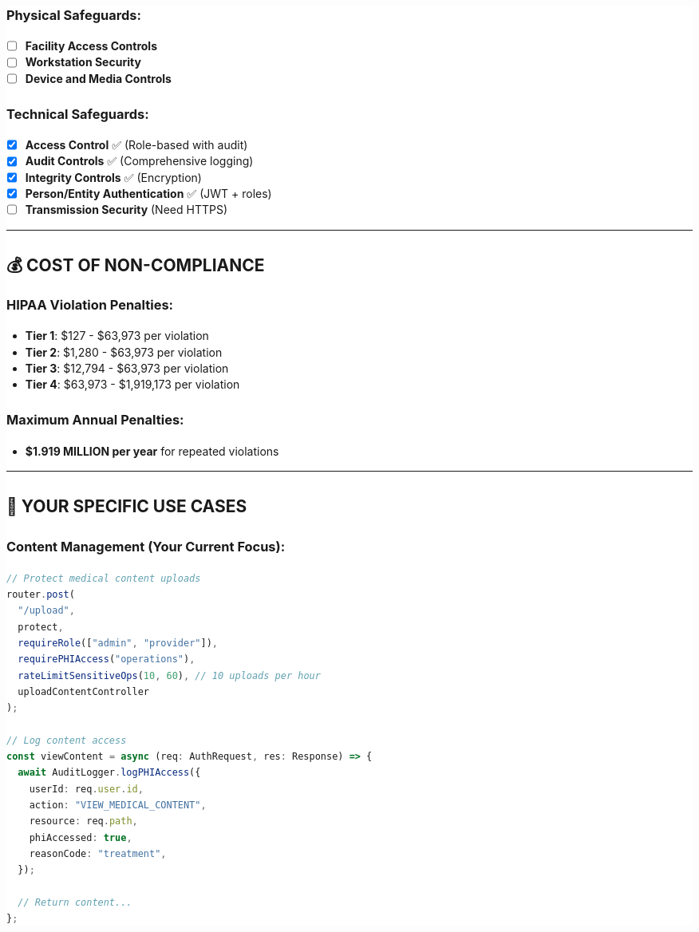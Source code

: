 ### **Physical Safeguards:**

- [ ] **Facility Access Controls**
- [ ] **Workstation Security**
- [ ] **Device and Media Controls**

### **Technical Safeguards:**

- [x] **Access Control** ✅ (Role-based with audit)
- [x] **Audit Controls** ✅ (Comprehensive logging)
- [x] **Integrity Controls** ✅ (Encryption)
- [x] **Person/Entity Authentication** ✅ (JWT + roles)
- [ ] **Transmission Security** (Need HTTPS)

---

## 💰 **COST OF NON-COMPLIANCE**

### **HIPAA Violation Penalties:**

- **Tier 1**: $127 - $63,973 per violation
- **Tier 2**: $1,280 - $63,973 per violation
- **Tier 3**: $12,794 - $63,973 per violation
- **Tier 4**: $63,973 - $1,919,173 per violation

### **Maximum Annual Penalties:**

- **$1.919 MILLION per year** for repeated violations

---

## 🎯 **YOUR SPECIFIC USE CASES**

### **Content Management (Your Current Focus):**

```typescript
// Protect medical content uploads
router.post(
  "/upload",
  protect,
  requireRole(["admin", "provider"]),
  requirePHIAccess("operations"),
  rateLimitSensitiveOps(10, 60), // 10 uploads per hour
  uploadContentController
);

// Log content access
const viewContent = async (req: AuthRequest, res: Response) => {
  await AuditLogger.logPHIAccess({
    userId: req.user.id,
    action: "VIEW_MEDICAL_CONTENT",
    resource: req.path,
    phiAccessed: true,
    reasonCode: "treatment",
  });

  // Return content...
};
```
